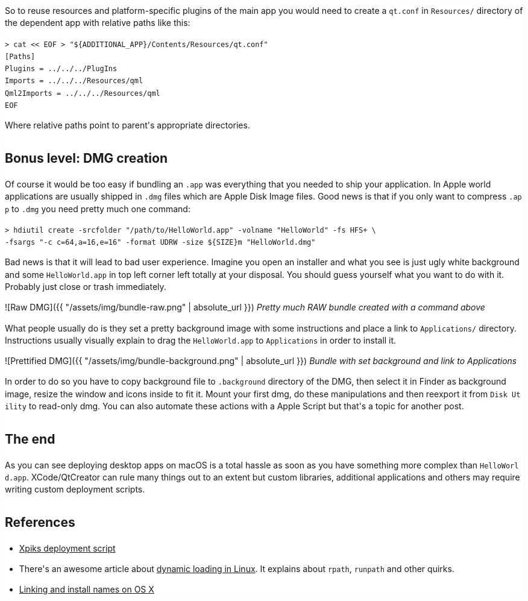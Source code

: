 So to reuse resources and platform-specific plugins of the main app you would need to create a `qt.conf` in `Resources/` directory of the dependent app with relative paths like this:

    > cat << EOF > "${ADDITIONAL_APP}/Contents/Resources/qt.conf"
    [Paths]
    Plugins = ../../../PlugIns
    Imports = ../../../Resources/qml
    Qml2Imports = ../../../Resources/qml
    EOF

Where relative paths point to parent's appropriate directories.

## Bonus level: DMG creation

Of course it would be too easy if bundling an `.app` was everything that you needed to ship your application. In Apple world applications are usually shipped in `.dmg` files which are Apple Disk Image files. Good news is that if you only want to compress `.app` to `.dmg` you need pretty much one command:

    > hdiutil create -srcfolder "/path/to/HelloWorld.app" -volname "HelloWorld" -fs HFS+ \
    -fsargs "-c c=64,a=16,e=16" -format UDRW -size ${SIZE}m "HelloWorld.dmg"

Bad news is that it will lead to bad user experience. Imagine you open an installer and what you see is just ugly white background and some `HelloWorld.app` in top left corner left totally at your disposal. You should guess yourself what you want to do with it. Probably just close or trash immediately.

![Raw DMG]({{ "/assets/img/bundle-raw.png" | absolute_url }})
*Pretty much RAW bundle created with a command above*

What people usually do is they set a pretty background image with some instructions and place a link to `Applications/` directory. Instructions usually visually explain to drag the `HelloWorld.app` to `Applications` in order to install it.

![Prettified DMG]({{ "/assets/img/bundle-background.png" | absolute_url }})
*Bundle with set background and link to Applications*

In order to do so you have to copy background file to `.background` directory of the DMG, then select it in Finder as background image, resize the window and icons inside to fit it. Mount your first dmg, do these manipulations and then reexport it from `Disk Utility` to read-only dmg. You can also automate these actions with a Apple Script but that's a topic for another post.

## The end

As you can see deploying desktop apps on macOS is a total hassle as soon as you have something more complex than `HelloWorld.app`. XCode/QtCreator can rule many things out to an extent but custom libraries, additional applications and others may require writing custom deployment scripts.

## References

* [Xpiks deployment script](https://github.com/ribtoks/xpiks/blob/master/scripts/deploy/deploy_mac.sh)

* There's an awesome article about [dynamic loading in Linux](https://amir.rachum.com/blog/2016/09/17/shared-libraries/). It explains about `rpath`, `runpath` and other quirks.

* [Linking and install names on OS X](https://www.mikeash.com/pyblog/friday-qa-2009-11-06-linking-and-install-names.html)